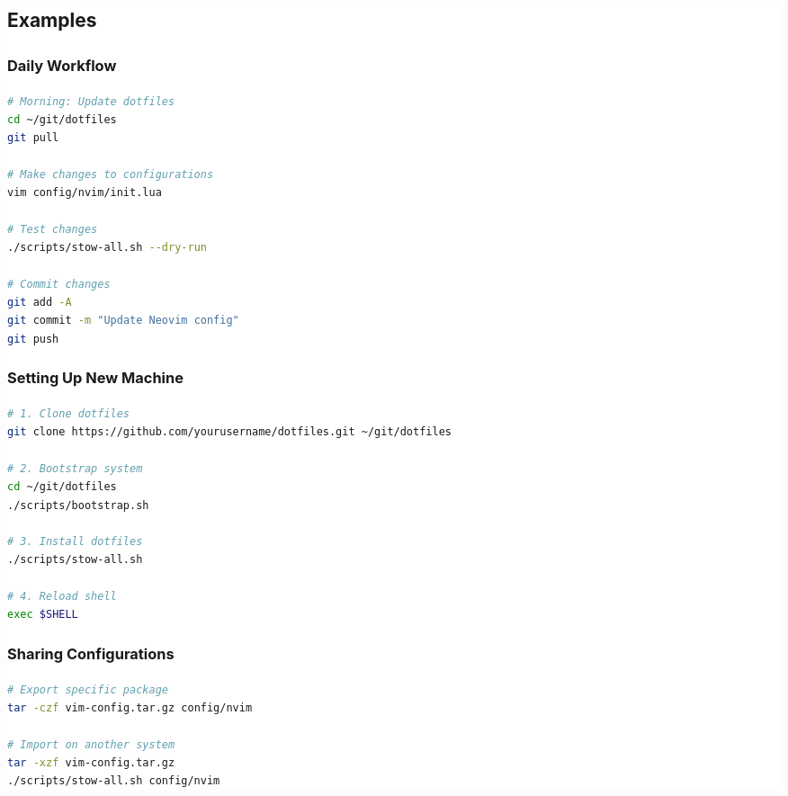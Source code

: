 ## Examples

### Daily Workflow

```bash
# Morning: Update dotfiles
cd ~/git/dotfiles
git pull

# Make changes to configurations
vim config/nvim/init.lua

# Test changes
./scripts/stow-all.sh --dry-run

# Commit changes
git add -A
git commit -m "Update Neovim config"
git push
```

### Setting Up New Machine

```bash
# 1. Clone dotfiles
git clone https://github.com/yourusername/dotfiles.git ~/git/dotfiles

# 2. Bootstrap system
cd ~/git/dotfiles
./scripts/bootstrap.sh

# 3. Install dotfiles
./scripts/stow-all.sh

# 4. Reload shell
exec $SHELL
```

### Sharing Configurations

```bash
# Export specific package
tar -czf vim-config.tar.gz config/nvim

# Import on another system
tar -xzf vim-config.tar.gz
./scripts/stow-all.sh config/nvim
``` 